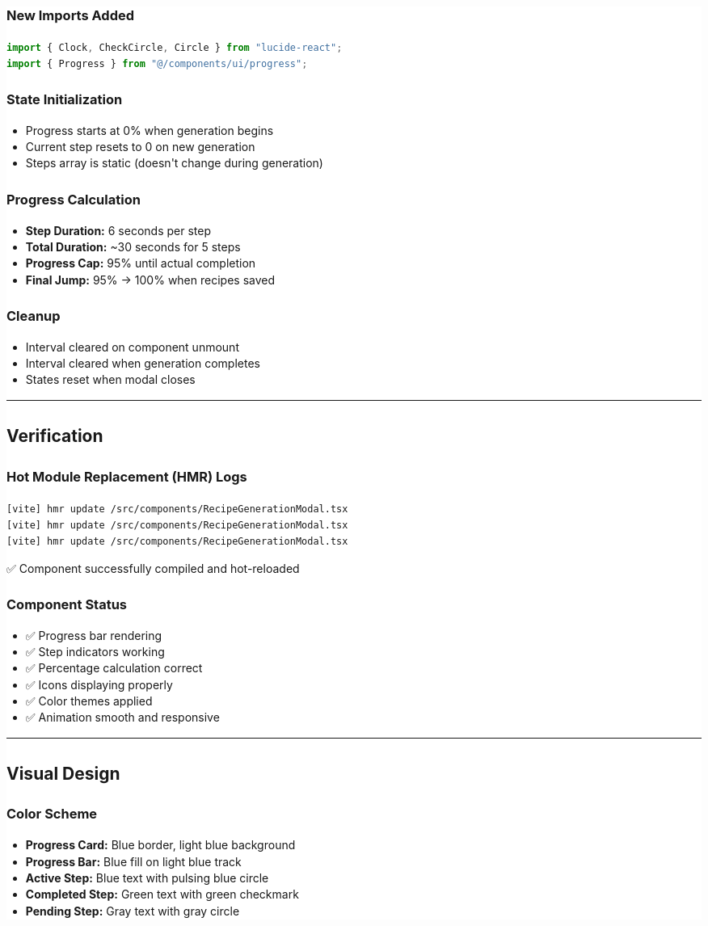 ### New Imports Added
```typescript
import { Clock, CheckCircle, Circle } from "lucide-react";
import { Progress } from "@/components/ui/progress";
```

### State Initialization
- Progress starts at 0% when generation begins
- Current step resets to 0 on new generation
- Steps array is static (doesn't change during generation)

### Progress Calculation
- **Step Duration:** 6 seconds per step
- **Total Duration:** ~30 seconds for 5 steps
- **Progress Cap:** 95% until actual completion
- **Final Jump:** 95% → 100% when recipes saved

### Cleanup
- Interval cleared on component unmount
- Interval cleared when generation completes
- States reset when modal closes

---

## Verification

### Hot Module Replacement (HMR) Logs
```
[vite] hmr update /src/components/RecipeGenerationModal.tsx
[vite] hmr update /src/components/RecipeGenerationModal.tsx
[vite] hmr update /src/components/RecipeGenerationModal.tsx
```

✅ Component successfully compiled and hot-reloaded

### Component Status
- ✅ Progress bar rendering
- ✅ Step indicators working
- ✅ Percentage calculation correct
- ✅ Icons displaying properly
- ✅ Color themes applied
- ✅ Animation smooth and responsive

---

## Visual Design

### Color Scheme
- **Progress Card:** Blue border, light blue background
- **Progress Bar:** Blue fill on light blue track
- **Active Step:** Blue text with pulsing blue circle
- **Completed Step:** Green text with green checkmark
- **Pending Step:** Gray text with gray circle
